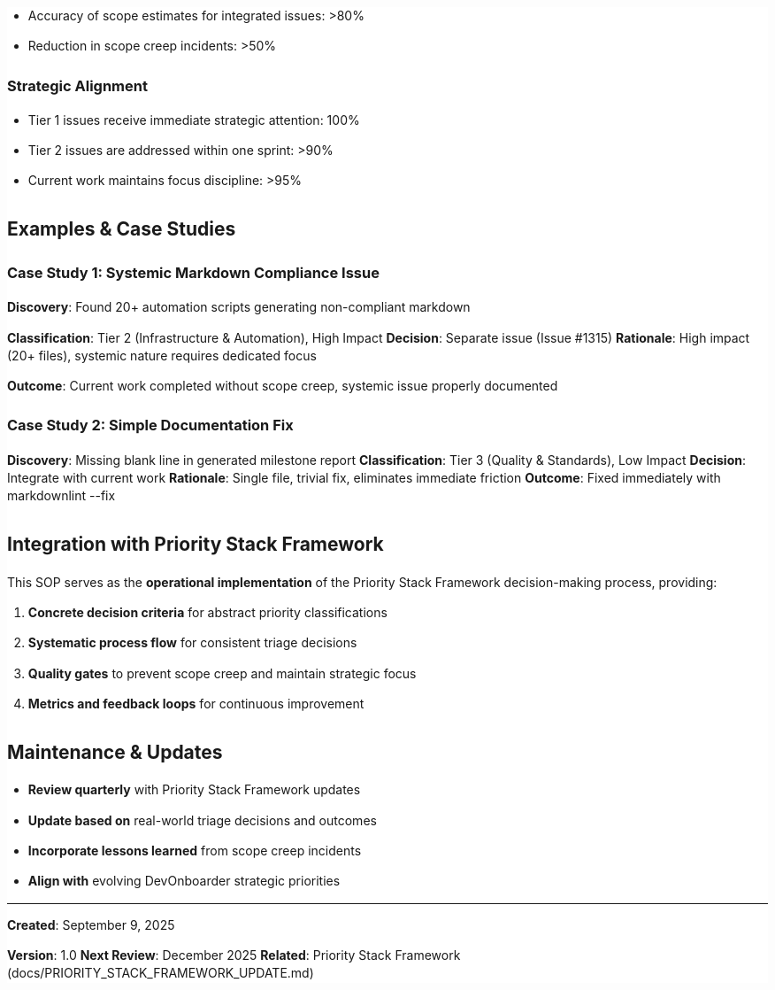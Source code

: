 - Accuracy of scope estimates for integrated issues: >80%

- Reduction in scope creep incidents: >50%

### Strategic Alignment

- Tier 1 issues receive immediate strategic attention: 100%

- Tier 2 issues are addressed within one sprint: >90%

- Current work maintains focus discipline: >95%

## Examples & Case Studies

### Case Study 1: Systemic Markdown Compliance Issue

**Discovery**: Found 20+ automation scripts generating non-compliant markdown

**Classification**: Tier 2 (Infrastructure & Automation), High Impact
**Decision**: Separate issue (Issue #1315)
**Rationale**: High impact (20+ files), systemic nature requires dedicated focus

**Outcome**: Current work completed without scope creep, systemic issue properly documented

### Case Study 2: Simple Documentation Fix

**Discovery**: Missing blank line in generated milestone report
**Classification**: Tier 3 (Quality & Standards), Low Impact
**Decision**: Integrate with current work
**Rationale**: Single file, trivial fix, eliminates immediate friction
**Outcome**: Fixed immediately with markdownlint --fix

## Integration with Priority Stack Framework

This SOP serves as the **operational implementation** of the Priority Stack Framework decision-making process, providing:

1. **Concrete decision criteria** for abstract priority classifications

2. **Systematic process flow** for consistent triage decisions

3. **Quality gates** to prevent scope creep and maintain strategic focus

4. **Metrics and feedback loops** for continuous improvement

## Maintenance & Updates

- **Review quarterly** with Priority Stack Framework updates

- **Update based on** real-world triage decisions and outcomes

- **Incorporate lessons learned** from scope creep incidents

- **Align with** evolving DevOnboarder strategic priorities

---

**Created**: September 9, 2025

**Version**: 1.0
**Next Review**: December 2025
**Related**: Priority Stack Framework (docs/PRIORITY_STACK_FRAMEWORK_UPDATE.md)
